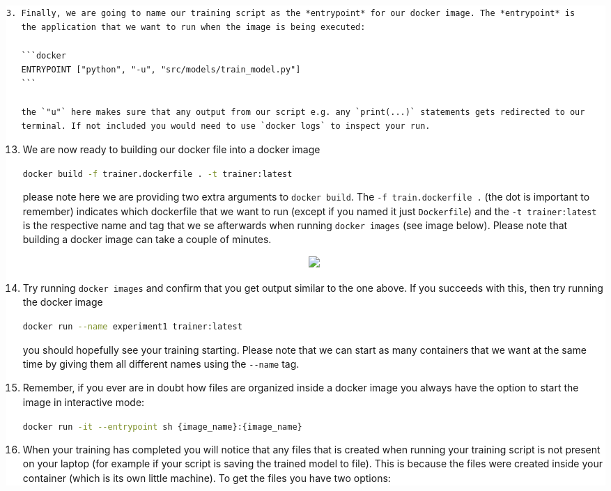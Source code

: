     3. Finally, we are going to name our training script as the *entrypoint* for our docker image. The *entrypoint* is
       the application that we want to run when the image is being executed:

       ```docker
       ENTRYPOINT ["python", "-u", "src/models/train_model.py"]
       ```

       the `"u"` here makes sure that any output from our script e.g. any `print(...)` statements gets redirected to our
       terminal. If not included you would need to use `docker logs` to inspect your run.

13. We are now ready to building our docker file into a docker image

    ```bash
    docker build -f trainer.dockerfile . -t trainer:latest
    ```

    please note here we are providing two extra arguments to `docker build`. The `-f train.dockerfile .` (the dot is
    important to remember) indicates which dockerfile that we want to run (except if you named it just `Dockerfile`) and
    the `-t trainer:latest` is the respective name and tag that we se afterwards when running `docker images` (see image
    below). Please note that building a docker image can take a couple of minutes.

    <p align="center">
      <img src="../figures/docker_output.PNG" width="1000" >
    </p>

14. Try running `docker images` and confirm that you get output similar to the one above. If you succeeds with this,
    then try running the docker image

    ```bash
    docker run --name experiment1 trainer:latest
    ```

    you should hopefully see your training starting. Please note that we can start as many containers that we want at
    the same time by giving them all different names using the `--name` tag.

15. Remember, if you ever are in doubt how files are organized inside a docker image you always have the option to start
    the image in interactive mode:

    ```bash
    docker run -it --entrypoint sh {image_name}:{image_name}
    ```

16. When your training has completed you will notice that any files that is created when running your training script is
    not present on your laptop (for example if your script is saving the trained model to file). This is because the
    files were created inside your container (which is its own little machine). To get the files you have two options:
